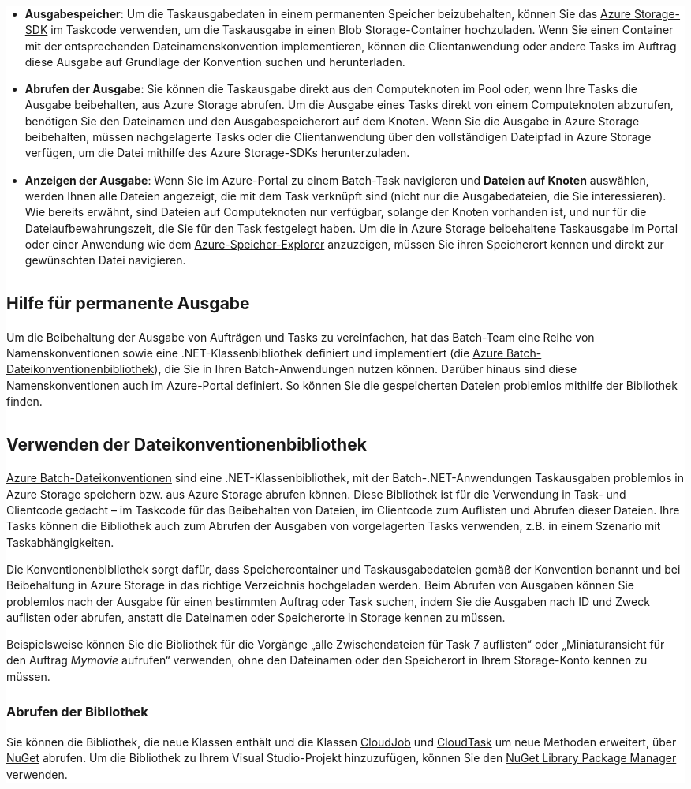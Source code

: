 * **Ausgabespeicher**: Um die Taskausgabedaten in einem permanenten Speicher beizubehalten, können Sie das [Azure Storage-SDK](../storage/storage-dotnet-how-to-use-blobs.md) im Taskcode verwenden, um die Taskausgabe in einen Blob Storage-Container hochzuladen. Wenn Sie einen Container mit der entsprechenden Dateinamenskonvention implementieren, können die Clientanwendung oder andere Tasks im Auftrag diese Ausgabe auf Grundlage der Konvention suchen und herunterladen.

* **Abrufen der Ausgabe**: Sie können die Taskausgabe direkt aus den Computeknoten im Pool oder, wenn Ihre Tasks die Ausgabe beibehalten, aus Azure Storage abrufen. Um die Ausgabe eines Tasks direkt von einem Computeknoten abzurufen, benötigen Sie den Dateinamen und den Ausgabespeicherort auf dem Knoten. Wenn Sie die Ausgabe in Azure Storage beibehalten, müssen nachgelagerte Tasks oder die Clientanwendung über den vollständigen Dateipfad in Azure Storage verfügen, um die Datei mithilfe des Azure Storage-SDKs herunterzuladen.

* **Anzeigen der Ausgabe**: Wenn Sie im Azure-Portal zu einem Batch-Task navigieren und **Dateien auf Knoten** auswählen, werden Ihnen alle Dateien angezeigt, die mit dem Task verknüpft sind (nicht nur die Ausgabedateien, die Sie interessieren). Wie bereits erwähnt, sind Dateien auf Computeknoten nur verfügbar, solange der Knoten vorhanden ist, und nur für die Dateiaufbewahrungszeit, die Sie für den Task festgelegt haben. Um die in Azure Storage beibehaltene Taskausgabe im Portal oder einer Anwendung wie dem [Azure-Speicher-Explorer][storage_explorer] anzuzeigen, müssen Sie ihren Speicherort kennen und direkt zur gewünschten Datei navigieren.

## Hilfe für permanente Ausgabe

Um die Beibehaltung der Ausgabe von Aufträgen und Tasks zu vereinfachen, hat das Batch-Team eine Reihe von Namenskonventionen sowie eine .NET-Klassenbibliothek definiert und implementiert (die [Azure Batch-Dateikonventionenbibliothek][nuget_package]), die Sie in Ihren Batch-Anwendungen nutzen können. Darüber hinaus sind diese Namenskonventionen auch im Azure-Portal definiert. So können Sie die gespeicherten Dateien problemlos mithilfe der Bibliothek finden.

## Verwenden der Dateikonventionenbibliothek

[Azure Batch-Dateikonventionen][nuget_package] sind eine .NET-Klassenbibliothek, mit der Batch-.NET-Anwendungen Taskausgaben problemlos in Azure Storage speichern bzw. aus Azure Storage abrufen können. Diese Bibliothek ist für die Verwendung in Task- und Clientcode gedacht – im Taskcode für das Beibehalten von Dateien, im Clientcode zum Auflisten und Abrufen dieser Dateien. Ihre Tasks können die Bibliothek auch zum Abrufen der Ausgaben von vorgelagerten Tasks verwenden, z.B. in einem Szenario mit [Taskabhängigkeiten](batch-task-dependencies.md).

Die Konventionenbibliothek sorgt dafür, dass Speichercontainer und Taskausgabedateien gemäß der Konvention benannt und bei Beibehaltung in Azure Storage in das richtige Verzeichnis hochgeladen werden. Beim Abrufen von Ausgaben können Sie problemlos nach der Ausgabe für einen bestimmten Auftrag oder Task suchen, indem Sie die Ausgaben nach ID und Zweck auflisten oder abrufen, anstatt die Dateinamen oder Speicherorte in Storage kennen zu müssen.

Beispielsweise können Sie die Bibliothek für die Vorgänge „alle Zwischendateien für Task 7 auflisten“ oder „Miniaturansicht für den Auftrag *Mymovie* aufrufen“ verwenden, ohne den Dateinamen oder den Speicherort in Ihrem Storage-Konto kennen zu müssen.

### Abrufen der Bibliothek

Sie können die Bibliothek, die neue Klassen enthält und die Klassen [CloudJob][net_cloudjob] und [CloudTask][net_cloudtask] um neue Methoden erweitert, über [NuGet][nuget_package] abrufen. Um die Bibliothek zu Ihrem Visual Studio-Projekt hinzuzufügen, können Sie den [NuGet Library Package Manager][nuget_manager] verwenden.


[forum_post]: https://social.msdn.microsoft.com/Forums/de-DE/87b19671-1bdf-427a-972c-2af7e5ba82d9/installing-applications-and-staging-data-on-batch-compute-nodes?forum=azurebatch
[github_file_conventions]: https://github.com/Azure/azure-sdk-for-net/tree/AutoRest/src/Batch/FileConventions
[github_file_conventions_readme]: https://github.com/Azure/azure-sdk-for-net/blob/AutoRest/src/Batch/FileConventions/README.md
[github_persistoutputs]: https://github.com/Azure/azure-batch-samples/tree/master/CSharp/ArticleProjects/PersistOutputs
[github_samples]: https://github.com/Azure/azure-batch-samples
[net_batchclient]: https://msdn.microsoft.com/library/azure/microsoft.azure.batch.batchclient.aspx
[net_cloudjob]: https://msdn.microsoft.com/library/azure/microsoft.azure.batch.cloudjob.aspx
[net_cloudstorageaccount]: https://msdn.microsoft.com/library/azure/microsoft.windowsazure.storage.cloudstorageaccount.aspx
[net_cloudtask]: https://msdn.microsoft.com/library/azure/microsoft.azure.batch.cloudtask.aspx
[net_fileconventions_readme]: https://github.com/Azure/azure-sdk-for-net/blob/AutoRest/src/Batch/FileConventions/README.md
[net_joboutputkind]: https://msdn.microsoft.com/library/azure/microsoft.azure.batch.conventions.files.joboutputkind.aspx
[net_joboutputstorage]: https://msdn.microsoft.com/library/azure/microsoft.azure.batch.conventions.files.joboutputstorage.aspx
[net_joboutputstorage_saveasync]: https://msdn.microsoft.com/library/azure/microsoft.azure.batch.conventions.files.joboutputstorage.saveasync.aspx
[net_msdn]: https://msdn.microsoft.com/library/azure/mt348682.aspx
[net_prepareoutputasync]: https://msdn.microsoft.com/library/azure/microsoft.azure.batch.conventions.files.cloudjobextensions.prepareoutputstorageasync.aspx
[net_saveasync]: https://msdn.microsoft.com/library/azure/microsoft.azure.batch.conventions.files.taskoutputstorage.saveasync.aspx
[net_savetrackedasync]: https://msdn.microsoft.com/library/azure/microsoft.azure.batch.conventions.files.taskoutputstorage.savetrackedasync.aspx
[net_taskoutputkind]: https://msdn.microsoft.com/library/azure/microsoft.azure.batch.conventions.files.taskoutputkind.aspx
[net_taskoutputstorage]: https://msdn.microsoft.com/library/azure/microsoft.azure.batch.conventions.files.taskoutputstorage.aspx
[nuget_manager]: https://docs.nuget.org/consume/installing-nuget
[nuget_package]: https://www.nuget.org/packages/Microsoft.Azure.Batch.Conventions.Files
[portal]: https://portal.azure.com
[storage_explorer]: http://storageexplorer.com/
[1]: ./media/batch-task-output/task-output-01.png "Auswahl von „Gespeicherte Ausgabedateien“ und „Gespeicherte Protokolle“ im Portal"
[2]: ./media/batch-task-output/task-output-02.png "Taskausgabeblatt im Azure-Portal"